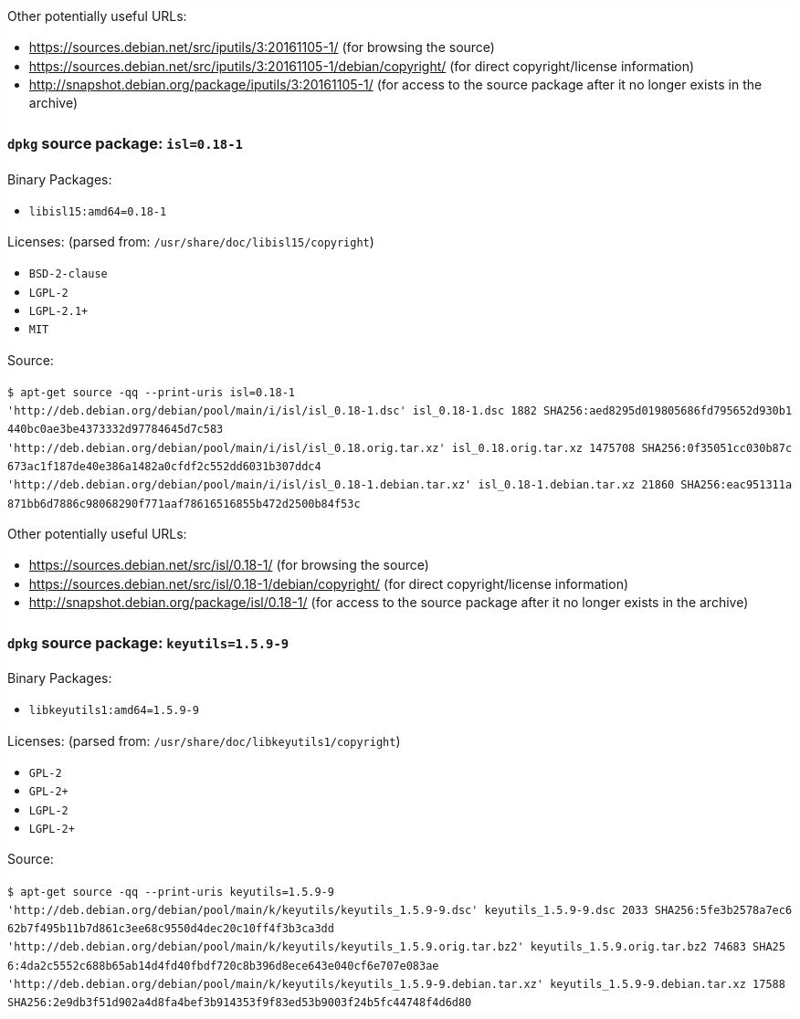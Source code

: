 Other potentially useful URLs:

- https://sources.debian.net/src/iputils/3:20161105-1/ (for browsing the source)
- https://sources.debian.net/src/iputils/3:20161105-1/debian/copyright/ (for direct copyright/license information)
- http://snapshot.debian.org/package/iputils/3:20161105-1/ (for access to the source package after it no longer exists in the archive)

### `dpkg` source package: `isl=0.18-1`

Binary Packages:

- `libisl15:amd64=0.18-1`

Licenses: (parsed from: `/usr/share/doc/libisl15/copyright`)

- `BSD-2-clause`
- `LGPL-2`
- `LGPL-2.1+`
- `MIT`

Source:

```console
$ apt-get source -qq --print-uris isl=0.18-1
'http://deb.debian.org/debian/pool/main/i/isl/isl_0.18-1.dsc' isl_0.18-1.dsc 1882 SHA256:aed8295d019805686fd795652d930b1440bc0ae3be4373332d97784645d7c583
'http://deb.debian.org/debian/pool/main/i/isl/isl_0.18.orig.tar.xz' isl_0.18.orig.tar.xz 1475708 SHA256:0f35051cc030b87c673ac1f187de40e386a1482a0cfdf2c552dd6031b307ddc4
'http://deb.debian.org/debian/pool/main/i/isl/isl_0.18-1.debian.tar.xz' isl_0.18-1.debian.tar.xz 21860 SHA256:eac951311a871bb6d7886c98068290f771aaf78616516855b472d2500b84f53c
```

Other potentially useful URLs:

- https://sources.debian.net/src/isl/0.18-1/ (for browsing the source)
- https://sources.debian.net/src/isl/0.18-1/debian/copyright/ (for direct copyright/license information)
- http://snapshot.debian.org/package/isl/0.18-1/ (for access to the source package after it no longer exists in the archive)

### `dpkg` source package: `keyutils=1.5.9-9`

Binary Packages:

- `libkeyutils1:amd64=1.5.9-9`

Licenses: (parsed from: `/usr/share/doc/libkeyutils1/copyright`)

- `GPL-2`
- `GPL-2+`
- `LGPL-2`
- `LGPL-2+`

Source:

```console
$ apt-get source -qq --print-uris keyutils=1.5.9-9
'http://deb.debian.org/debian/pool/main/k/keyutils/keyutils_1.5.9-9.dsc' keyutils_1.5.9-9.dsc 2033 SHA256:5fe3b2578a7ec662b7f495b11b7d861c3ee68c9550d4dec20c10ff4f3b3ca3dd
'http://deb.debian.org/debian/pool/main/k/keyutils/keyutils_1.5.9.orig.tar.bz2' keyutils_1.5.9.orig.tar.bz2 74683 SHA256:4da2c5552c688b65ab14d4fd40fbdf720c8b396d8ece643e040cf6e707e083ae
'http://deb.debian.org/debian/pool/main/k/keyutils/keyutils_1.5.9-9.debian.tar.xz' keyutils_1.5.9-9.debian.tar.xz 17588 SHA256:2e9db3f51d902a4d8fa4bef3b914353f9f83ed53b9003f24b5fc44748f4d6d80
```
